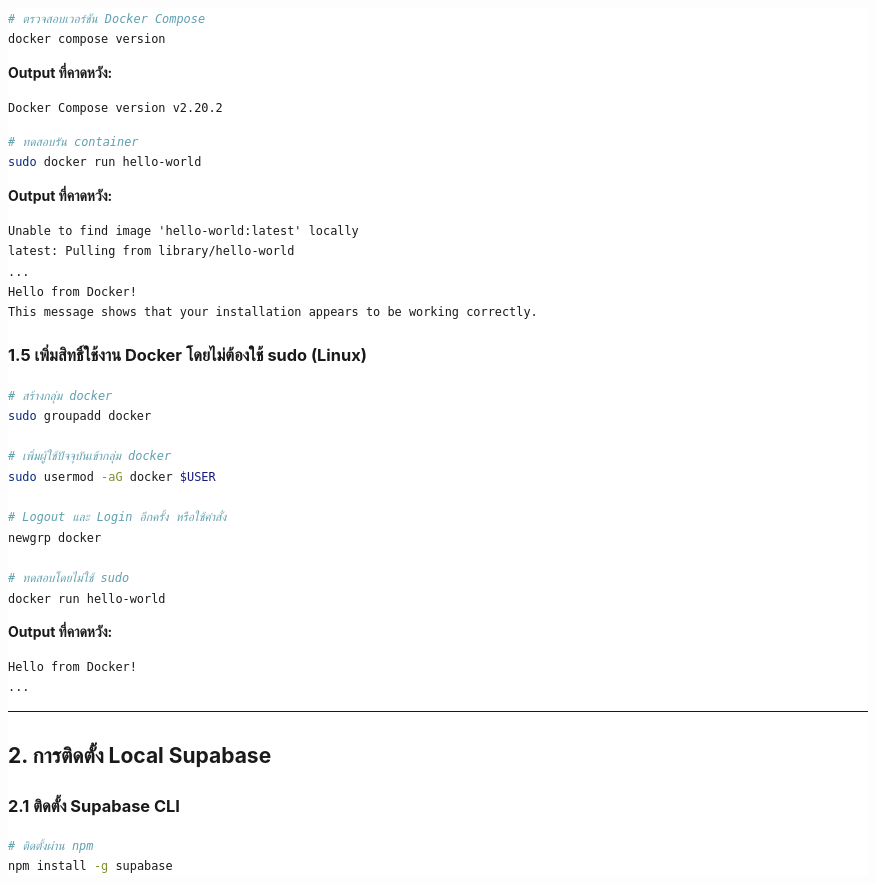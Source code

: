 ```bash
# ตรวจสอบเวอร์ชัน Docker Compose
docker compose version
```

**Output ที่คาดหวัง:**
```
Docker Compose version v2.20.2
```

```bash
# ทดสอบรัน container
sudo docker run hello-world
```

**Output ที่คาดหวัง:**
```
Unable to find image 'hello-world:latest' locally
latest: Pulling from library/hello-world
...
Hello from Docker!
This message shows that your installation appears to be working correctly.
```

### 1.5 เพิ่มสิทธิ์ใช้งาน Docker โดยไม่ต้องใช้ sudo (Linux)

```bash
# สร้างกลุ่ม docker
sudo groupadd docker

# เพิ่มผู้ใช้ปัจจุบันเข้ากลุ่ม docker
sudo usermod -aG docker $USER

# Logout และ Login อีกครั้ง หรือใช้คำสั่ง
newgrp docker

# ทดสอบโดยไม่ใช้ sudo
docker run hello-world
```

**Output ที่คาดหวัง:**
```
Hello from Docker!
...
```

---

## 2. การติดตั้ง Local Supabase

### 2.1 ติดตั้ง Supabase CLI

```bash
# ติดตั้งผ่าน npm
npm install -g supabase
```
